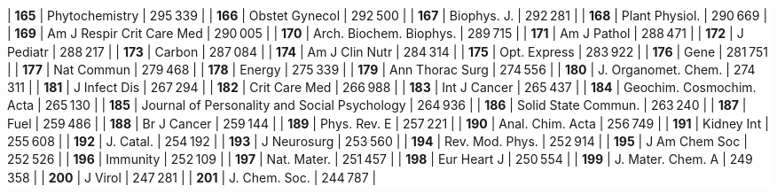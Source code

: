 | **165** | Phytochemistry                                                                  | 295 339              |
| **166** | Obstet Gynecol                                                                  | 292 500              |
| **167** | Biophys. J.                                                                     | 292 281              |
| **168** | Plant Physiol.                                                                  | 290 669              |
| **169** | Am J Respir Crit Care Med                                                       | 290 005              |
| **170** | Arch. Biochem. Biophys.                                                         | 289 715              |
| **171** | Am J Pathol                                                                     | 288 471              |
| **172** | J Pediatr                                                                       | 288 217              |
| **173** | Carbon                                                                          | 287 084              |
| **174** | Am J Clin Nutr                                                                  | 284 314              |
| **175** | Opt. Express                                                                    | 283 922              |
| **176** | Gene                                                                            | 281 751              |
| **177** | Nat Commun                                                                      | 279 468              |
| **178** | Energy                                                                          | 275 339              |
| **179** | Ann Thorac Surg                                                                 | 274 556              |
| **180** | J. Organomet. Chem.                                                             | 274 311              |
| **181** | J Infect Dis                                                                    | 267 294              |
| **182** | Crit Care Med                                                                   | 266 988              |
| **183** | Int J Cancer                                                                    | 265 437              |
| **184** | Geochim. Cosmochim. Acta                                                        | 265 130              |
| **185** | Journal of Personality and Social Psychology                                    | 264 936              |
| **186** | Solid State Commun.                                                             | 263 240              |
| **187** | Fuel                                                                            | 259 486              |
| **188** | Br J Cancer                                                                     | 259 144              |
| **189** | Phys. Rev. E                                                                    | 257 221              |
| **190** | Anal. Chim. Acta                                                                | 256 749              |
| **191** | Kidney Int                                                                      | 255 608              |
| **192** | J. Catal.                                                                       | 254 192              |
| **193** | J Neurosurg                                                                     | 253 560              |
| **194** | Rev. Mod. Phys.                                                                 | 252 914              |
| **195** | J Am Chem Soc                                                                   | 252 526              |
| **196** | Immunity                                                                        | 252 109              |
| **197** | Nat. Mater.                                                                     | 251 457              |
| **198** | Eur Heart J                                                                     | 250 554              |
| **199** | J. Mater. Chem. A                                                               | 249 358              |
| **200** | J Virol                                                                         | 247 281              |
| **201** | J. Chem. Soc.                                                                   | 244 787              |